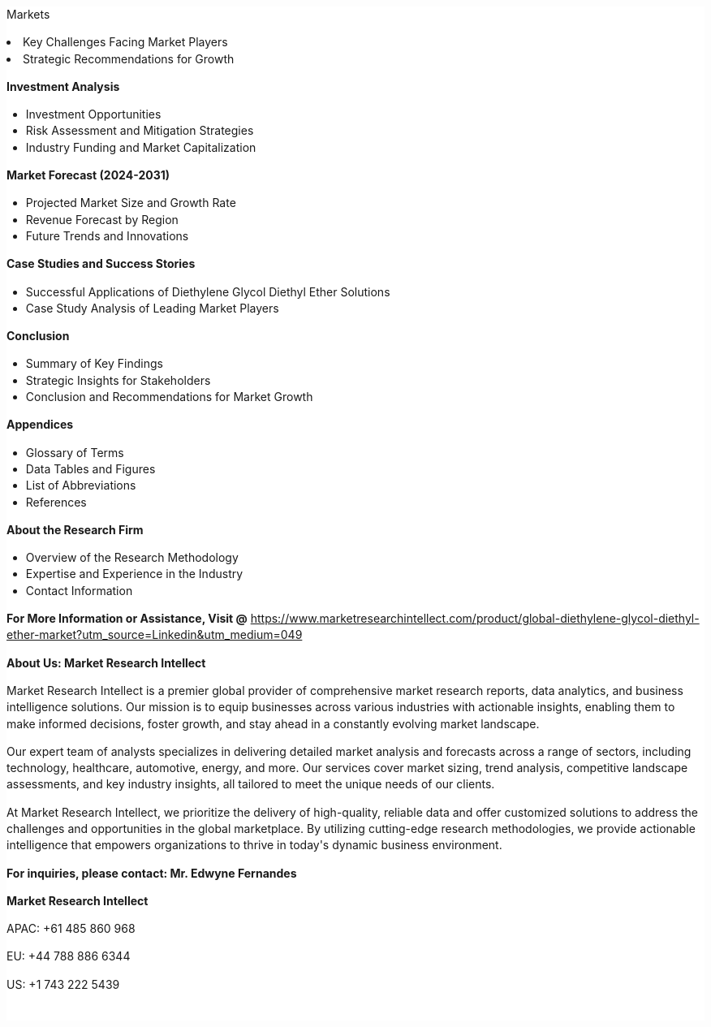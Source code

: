 Markets</li><li>Key Challenges Facing Market Players</li><li>Strategic Recommendations for Growth</li></ul><p><strong>Investment Analysis</strong></p><ul><li>Investment Opportunities</li><li>Risk Assessment and Mitigation Strategies</li><li>Industry Funding and Market Capitalization</li></ul><p><strong>Market Forecast (2024-2031)</strong></p><ul><li>Projected Market Size and Growth Rate</li><li>Revenue Forecast by Region</li><li>Future Trends and Innovations</li></ul><p><strong>Case Studies and Success Stories</strong></p><ul><li>Successful Applications of Diethylene Glycol Diethyl Ether Solutions</li><li>Case Study Analysis of Leading Market Players</li></ul><p><strong>Conclusion</strong></p><ul><li>Summary of Key Findings</li><li>Strategic Insights for Stakeholders</li><li>Conclusion and Recommendations for Market Growth</li></ul><p><strong>Appendices</strong></p><ul><li>Glossary of Terms</li><li>Data Tables and Figures</li><li>List of Abbreviations</li><li>References</li></ul><p><strong>About the Research Firm</strong></p><ul><li>Overview of the Research Methodology</li><li>Expertise and Experience in the Industry</li><li>Contact Information</li></ul></div><div class="article-main__content" data-test-id="publishing-text-block"><p><span class="font-[700]"><strong>For More Information or Assistance, Visit @</strong>&nbsp;<a href="https://www.marketresearchintellect.com/product/global-diethylene-glycol-diethyl-ether-market?utm_source=Linkedin&utm_medium=049">https://www.marketresearchintellect.com/product/global-diethylene-glycol-diethyl-ether-market?utm_source=Linkedin&utm_medium=049</a></span></p><p><strong>About Us: Market Research Intellect</strong></p><p>Market Research Intellect is a premier global provider of comprehensive market research reports, data analytics, and business intelligence solutions. Our mission is to equip businesses across various industries with actionable insights, enabling them to make informed decisions, foster growth, and stay ahead in a constantly evolving market landscape.</p><p>Our expert team of analysts specializes in delivering detailed market analysis and forecasts across a range of sectors, including technology, healthcare, automotive, energy, and more. Our services cover market sizing, trend analysis, competitive landscape assessments, and key industry insights, all tailored to meet the unique needs of our clients.</p><p>At Market Research Intellect, we prioritize the delivery of high-quality, reliable data and offer customized solutions to address the challenges and opportunities in the global marketplace. By utilizing cutting-edge research methodologies, we provide actionable intelligence that empowers organizations to thrive in today's dynamic business environment.</p><p><strong>For inquiries, please contact: Mr. Edwyne Fernandes</strong></p><p><strong>Market Research Intellect</strong></p><p>APAC: +61 485 860 968</p><p>EU: +44 788 886 6344</p><p>US: +1 743 222 5439</p></div><div class="article-main__content" data-test-id="publishing-text-block">&nbsp;</div>
